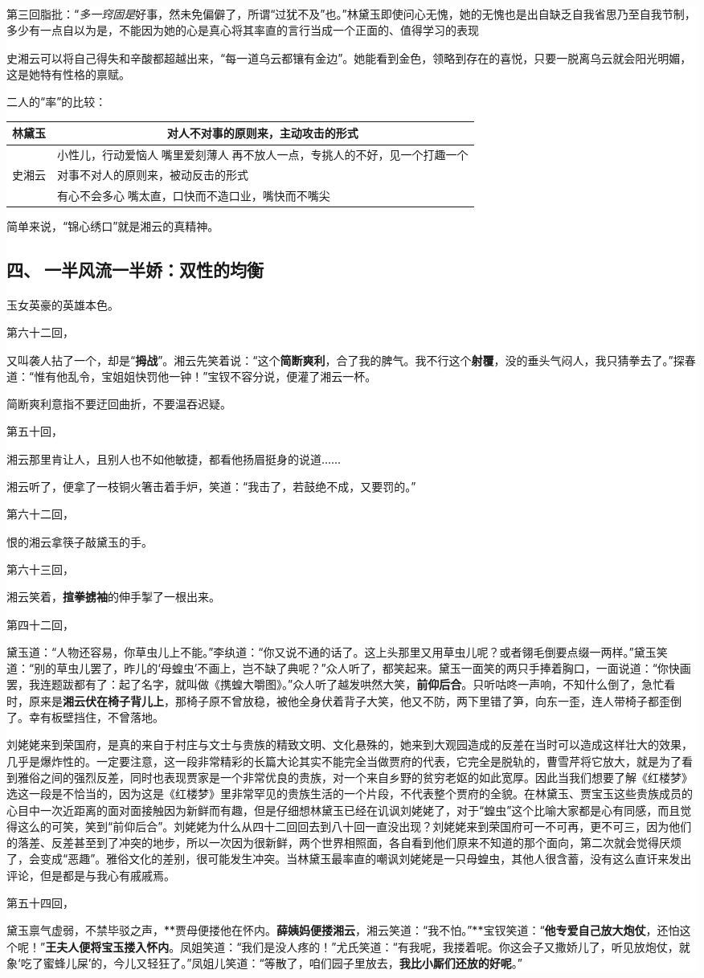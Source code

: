 第三回脂批：“*多一窍固是*好事，然未免偏僻了，所谓“过犹不及”也。”林黛玉即使问心无愧，她的无愧也是出自缺乏自我省思乃至自我节制，多少有一点自以为是，不能因为她的心是真心将其率直的言行当成一个正面的、值得学习的表现

史湘云可以将自己得失和辛酸都超越出来，“每一道乌云都镶有金边”。她能看到金色，领略到存在的喜悦，只要一脱离乌云就会阳光明媚，这是她特有性格的禀赋。

二人的“率”的比较：

| 林黛玉 | 对人不对事的原则来，主动攻击的形式                           |
| ------ | ------------------------------------------------------------ |
|        | 小性儿，行动爱恼人  嘴里爱刻薄人  再不放人一点，专挑人的不好，见一个打趣一个 |
| 史湘云 | 对事不对人的原则来，被动反击的形式                           |
|        | 有心不会多心  嘴太直，口快而不造口业，嘴快而不嘴尖           |

简单来说，“锦心绣口”就是湘云的真精神。

## 四、 一半风流一半娇：双性的均衡

玉女英豪的英雄本色。

第六十二回，

又叫袭人拈了一个，却是“**拇战**”。湘云先笑着说：“这个**简断爽利**，合了我的脾气。我不行这个**射覆**，没的垂头气闷人，我只猜拳去了。”探春道：“惟有他乱令，宝姐姐快罚他一钟！”宝钗不容分说，便灌了湘云一杯。

简断爽利意指不要迂回曲折，不要温吞迟疑。

第五十回，

湘云那里肯让人，且别人也不如他敏捷，都看他扬眉挺身的说道……

湘云听了，便拿了一枝铜火箸击着手炉，笑道：“我击了，若鼓绝不成，又要罚的。”

第六十二回，

恨的湘云拿筷子敲黛玉的手。

第六十三回，

湘云笑着，**揎拳掳袖**的伸手掣了一根出来。

第四十二回，

黛玉道：“人物还容易，你草虫儿上不能。”李纨道：“你又说不通的话了。这上头那里又用草虫儿呢？或者翎毛倒要点缀一两样。”黛玉笑道：“别的草虫儿罢了，昨儿的‘母蝗虫’不画上，岂不缺了典呢？”众人听了，都笑起来。黛玉一面笑的两只手捧着胸口，一面说道：“你快画罢，我连题跋都有了：起了名字，就叫做《携蝗大嚼图》。”众人听了越发哄然大笑，**前仰后合**。只听咕咚一声响，不知什么倒了，急忙看时，原来是**湘云伏在椅子背儿上**，那椅子原不曾放稳，被他全身伏着背子大笑，他又不防，两下里错了笋，向东一歪，连人带椅子都歪倒了。幸有板壁挡住，不曾落地。

刘姥姥来到荣国府，是真的来自于村庄与文士与贵族的精致文明、文化悬殊的，她来到大观园造成的反差在当时可以造成这样壮大的效果，几乎是爆炸性的。一定要注意，这一段非常精彩的长篇大论其实不能完全当做贾府的代表，它完全是脱轨的，曹雪芹将它放大，就是为了看到雅俗之间的强烈反差，同时也表现贾家是一个非常优良的贵族，对一个来自乡野的贫穷老妪的如此宽厚。因此当我们想要了解《红楼梦》选这一段是不恰当的，因为这是《红楼梦》里非常罕见的贵族生活的一个片段，不代表整个贾府的全貌。在林黛玉、贾宝玉这些贵族成员的心目中一次近距离的面对面接触因为新鲜而有趣，但是仔细想林黛玉已经在讥讽刘姥姥了，对于“蝗虫”这个比喻大家都是心有同感，而且觉得这么的可笑，笑到“前仰后合”。刘姥姥为什么从四十二回回去到八十回一直没出现？刘姥姥来到荣国府可一不可再，更不可三，因为他们的落差、反差甚至到了冲突的地步，所以一次因为很新鲜，两个世界相照面，各自看到他们原来不知道的那个面向，第二次就会觉得厌烦了，会变成“恶趣”。雅俗文化的差别，很可能发生冲突。当林黛玉最率直的嘲讽刘姥姥是一只母蝗虫，其他人很含蓄，没有这么直讦来发出评论，但是都是与我心有戚戚焉。

第五十四回，

黛玉禀气虚弱，不禁毕驳之声，**贾母便搂他在怀内。**薛姨妈便搂湘云**，湘云笑道：“我不怕。”**宝钗笑道：“**他专爱自己放大炮仗**，还怕这个呢！”**王夫人便将宝玉搂入怀内**。凤姐笑道：“我们是没人疼的！”尤氏笑道：“有我呢，我搂着呢。你这会子又撒娇儿了，听见放炮仗，就象‘吃了蜜蜂儿屎’的，今儿又轻狂了。”凤姐儿笑道：“等散了，咱们园子里放去，**我比小厮们还放的好呢**。”
